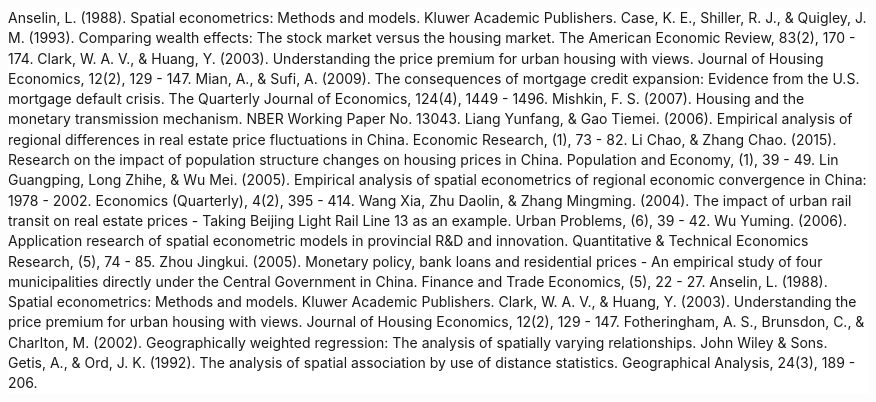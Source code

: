 Anselin, L. (1988). Spatial econometrics: Methods and models. Kluwer Academic Publishers.
Case, K. E., Shiller, R. J., & Quigley, J. M. (1993). Comparing wealth effects: The stock market versus the housing market. The American Economic Review, 83(2), 170 - 174.
Clark, W. A. V., & Huang, Y. (2003). Understanding the price premium for urban housing with views. Journal of Housing Economics, 12(2), 129 - 147.
Mian, A., & Sufi, A. (2009). The consequences of mortgage credit expansion: Evidence from the U.S. mortgage default crisis. The Quarterly Journal of Economics, 124(4), 1449 - 1496.
Mishkin, F. S. (2007). Housing and the monetary transmission mechanism. NBER Working Paper No. 13043.
Liang Yunfang, & Gao Tiemei. (2006). Empirical analysis of regional differences in real estate price fluctuations in China. Economic Research, (1), 73 - 82.
Li Chao, & Zhang Chao. (2015). Research on the impact of population structure changes on housing prices in China. Population and Economy, (1), 39 - 49.
Lin Guangping, Long Zhihe, & Wu Mei. (2005). Empirical analysis of spatial econometrics of regional economic convergence in China: 1978 - 2002. Economics (Quarterly), 4(2), 395 - 414.
Wang Xia, Zhu Daolin, & Zhang Mingming. (2004). The impact of urban rail transit on real estate prices - Taking Beijing Light Rail Line 13 as an example. Urban Problems, (6), 39 - 42.
Wu Yuming. (2006). Application research of spatial econometric models in provincial R&D and innovation. Quantitative & Technical Economics Research, (5), 74 - 85.
Zhou Jingkui. (2005). Monetary policy, bank loans and residential prices - An empirical study of four municipalities directly under the Central Government in China. Finance and Trade Economics, (5), 22 - 27.
Anselin, L. (1988). Spatial econometrics: Methods and models. Kluwer Academic Publishers.
Clark, W. A. V., & Huang, Y. (2003). Understanding the price premium for urban housing with views. Journal of Housing Economics, 12(2), 129 - 147.
Fotheringham, A. S., Brunsdon, C., & Charlton, M. (2002). Geographically weighted regression: The analysis of spatially varying relationships. John Wiley & Sons.
Getis, A., & Ord, J. K. (1992). The analysis of spatial association by use of distance statistics. Geographical Analysis, 24(3), 189 - 206.



